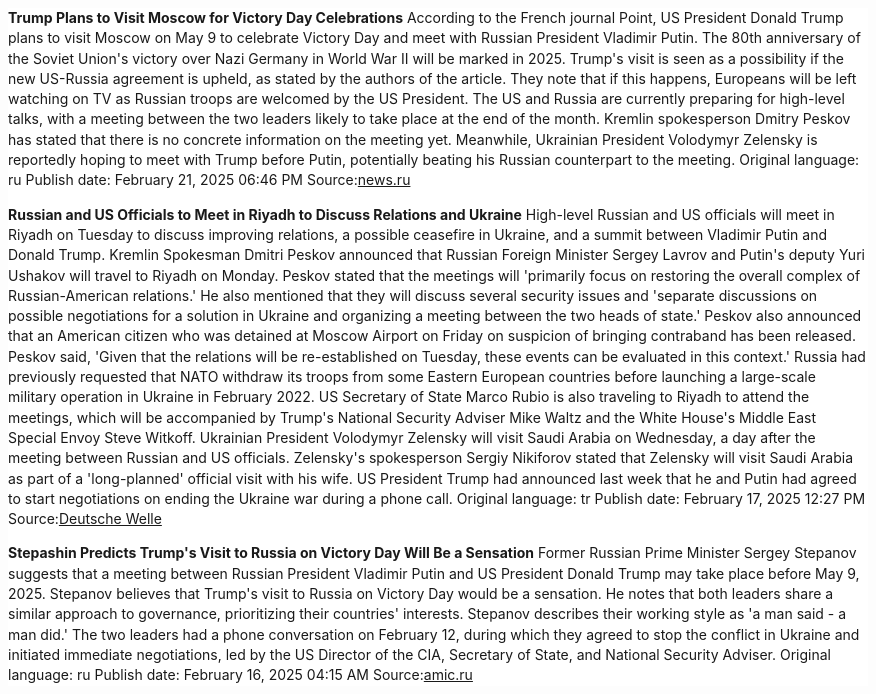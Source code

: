 **Trump Plans to Visit Moscow for Victory Day Celebrations**
According to the French journal Point, US President Donald Trump plans to visit Moscow on May 9 to celebrate Victory Day and meet with Russian President Vladimir Putin. The 80th anniversary of the Soviet Union's victory over Nazi Germany in World War II will be marked in 2025. Trump's visit is seen as a possibility if the new US-Russia agreement is upheld, as stated by the authors of the article. They note that if this happens, Europeans will be left watching on TV as Russian troops are welcomed by the US President. The US and Russia are currently preparing for high-level talks, with a meeting between the two leaders likely to take place at the end of the month. Kremlin spokesperson Dmitry Peskov has stated that there is no concrete information on the meeting yet. Meanwhile, Ukrainian President Volodymyr Zelensky is reportedly hoping to meet with Trump before Putin, potentially beating his Russian counterpart to the meeting.
Original language: ru
Publish date: February 21, 2025 06:46 PM
Source:[news.ru](https://news.ru/europe/vo-francii-nazvali-neozhidannogo-gostya-na-prazdnovanii-dnya-pobedy-v-moskve/)

**Russian and US Officials to Meet in Riyadh to Discuss Relations and Ukraine**
High-level Russian and US officials will meet in Riyadh on Tuesday to discuss improving relations, a possible ceasefire in Ukraine, and a summit between Vladimir Putin and Donald Trump. Kremlin Spokesman Dmitri Peskov announced that Russian Foreign Minister Sergey Lavrov and Putin's deputy Yuri Ushakov will travel to Riyadh on Monday. Peskov stated that the meetings will 'primarily focus on restoring the overall complex of Russian-American relations.' He also mentioned that they will discuss several security issues and 'separate discussions on possible negotiations for a solution in Ukraine and organizing a meeting between the two heads of state.' Peskov also announced that an American citizen who was detained at Moscow Airport on Friday on suspicion of bringing contraband has been released. Peskov said, 'Given that the relations will be re-established on Tuesday, these events can be evaluated in this context.' Russia had previously requested that NATO withdraw its troops from some Eastern European countries before launching a large-scale military operation in Ukraine in February 2022. US Secretary of State Marco Rubio is also traveling to Riyadh to attend the meetings, which will be accompanied by Trump's National Security Adviser Mike Waltz and the White House's Middle East Special Envoy Steve Witkoff. Ukrainian President Volodymyr Zelensky will visit Saudi Arabia on Wednesday, a day after the meeting between Russian and US officials. Zelensky's spokesperson Sergiy Nikiforov stated that Zelensky will visit Saudi Arabia as part of a 'long-planned' official visit with his wife. US President Trump had announced last week that he and Putin had agreed to start negotiations on ending the Ukraine war during a phone call.
Original language: tr
Publish date: February 17, 2025 12:27 PM
Source:[Deutsche Welle](https://www.dw.com/tr/rus-ve-abdli-yetkililer-riyadda-bulu%C5%9Facak/a-71638546)

**Stepashin Predicts Trump's Visit to Russia on Victory Day Will Be a Sensation**
Former Russian Prime Minister Sergey Stepanov suggests that a meeting between Russian President Vladimir Putin and US President Donald Trump may take place before May 9, 2025. Stepanov believes that Trump's visit to Russia on Victory Day would be a sensation. He notes that both leaders share a similar approach to governance, prioritizing their countries' interests. Stepanov describes their working style as 'a man said - a man did.' The two leaders had a phone conversation on February 12, during which they agreed to stop the conflict in Ukraine and initiated immediate negotiations, led by the US Director of the CIA, Secretary of State, and National Security Adviser.
Original language: ru
Publish date: February 16, 2025 04:15 AM
Source:[amic.ru](https://www.amic.ru/news/priezd-trampa-v-rossiyu-na-den-pobedy-proizvedet-furor-zayavil-stepashin-557551)
